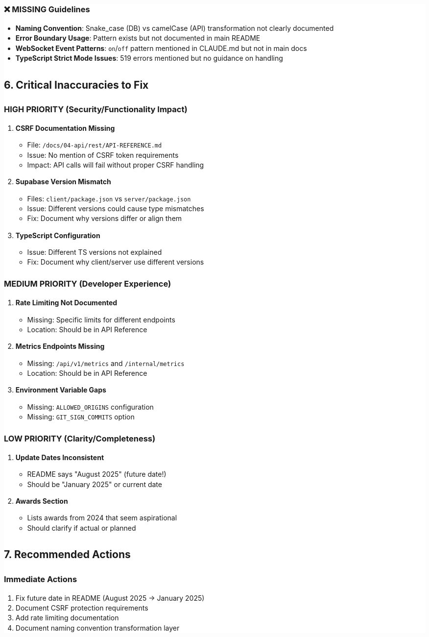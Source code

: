 ### ❌ MISSING Guidelines
- **Naming Convention**: Snake_case (DB) vs camelCase (API) transformation not clearly documented
- **Error Boundary Usage**: Pattern exists but not documented in main README
- **WebSocket Event Patterns**: `on`/`off` pattern mentioned in CLAUDE.md but not in main docs
- **TypeScript Strict Mode Issues**: 519 errors mentioned but no guidance on handling

## 6. Critical Inaccuracies to Fix

### HIGH PRIORITY (Security/Functionality Impact)
1. **CSRF Documentation Missing** 
   - File: `/docs/04-api/rest/API-REFERENCE.md`
   - Issue: No mention of CSRF token requirements
   - Impact: API calls will fail without proper CSRF handling

2. **Supabase Version Mismatch**
   - Files: `client/package.json` vs `server/package.json`
   - Issue: Different versions could cause type mismatches
   - Fix: Document why versions differ or align them

3. **TypeScript Configuration**
   - Issue: Different TS versions not explained
   - Fix: Document why client/server use different versions

### MEDIUM PRIORITY (Developer Experience)
1. **Rate Limiting Not Documented**
   - Missing: Specific limits for different endpoints
   - Location: Should be in API Reference

2. **Metrics Endpoints Missing**
   - Missing: `/api/v1/metrics` and `/internal/metrics`
   - Location: Should be in API Reference

3. **Environment Variable Gaps**
   - Missing: `ALLOWED_ORIGINS` configuration
   - Missing: `GIT_SIGN_COMMITS` option

### LOW PRIORITY (Clarity/Completeness)
1. **Update Dates Inconsistent**
   - README says "August 2025" (future date!)
   - Should be "January 2025" or current date

2. **Awards Section**
   - Lists awards from 2024 that seem aspirational
   - Should clarify if actual or planned

## 7. Recommended Actions

### Immediate Actions
1. Fix future date in README (August 2025 → January 2025)
2. Document CSRF protection requirements
3. Add rate limiting documentation
4. Document naming convention transformation layer
